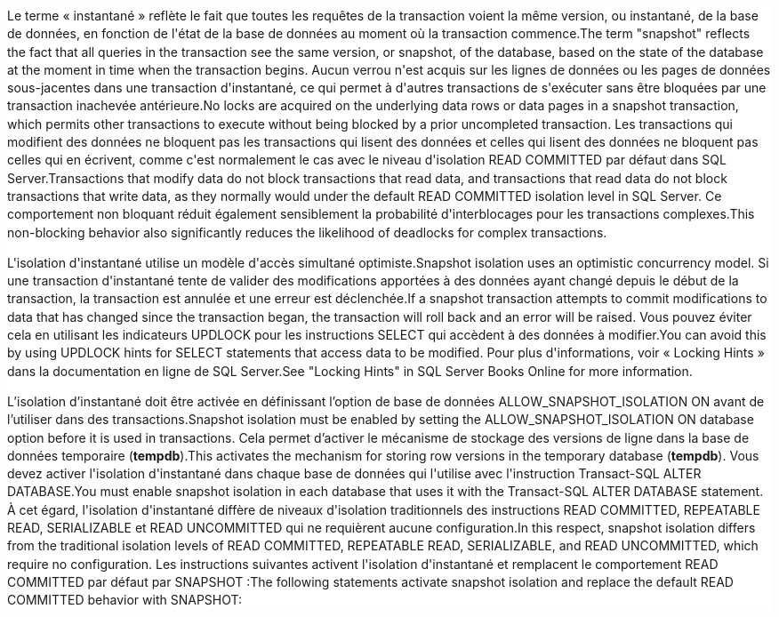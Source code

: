  <span data-ttu-id="6823e-109">Le terme « instantané » reflète le fait que toutes les requêtes de la transaction voient la même version, ou instantané, de la base de données, en fonction de l'état de la base de données au moment où la transaction commence.</span><span class="sxs-lookup"><span data-stu-id="6823e-109">The term "snapshot" reflects the fact that all queries in the transaction see the same version, or snapshot, of the database, based on the state of the database at the moment in time when the transaction begins.</span></span> <span data-ttu-id="6823e-110">Aucun verrou n'est acquis sur les lignes de données ou les pages de données sous-jacentes dans une transaction d'instantané, ce qui permet à d'autres transactions de s'exécuter sans être bloquées par une transaction inachevée antérieure.</span><span class="sxs-lookup"><span data-stu-id="6823e-110">No locks are acquired on the underlying data rows or data pages in a snapshot transaction, which permits other transactions to execute without being blocked by a prior uncompleted transaction.</span></span> <span data-ttu-id="6823e-111">Les transactions qui modifient des données ne bloquent pas les transactions qui lisent des données et celles qui lisent des données ne bloquent pas celles qui en écrivent, comme c'est normalement le cas avec le niveau d'isolation READ COMMITTED par défaut dans SQL Server.</span><span class="sxs-lookup"><span data-stu-id="6823e-111">Transactions that modify data do not block transactions that read data, and transactions that read data do not block transactions that write data, as they normally would under the default READ COMMITTED isolation level in SQL Server.</span></span> <span data-ttu-id="6823e-112">Ce comportement non bloquant réduit également sensiblement la probabilité d'interblocages pour les transactions complexes.</span><span class="sxs-lookup"><span data-stu-id="6823e-112">This non-blocking behavior also significantly reduces the likelihood of deadlocks for complex transactions.</span></span>  
  
 <span data-ttu-id="6823e-113">L'isolation d'instantané utilise un modèle d'accès simultané optimiste.</span><span class="sxs-lookup"><span data-stu-id="6823e-113">Snapshot isolation uses an optimistic concurrency model.</span></span> <span data-ttu-id="6823e-114">Si une transaction d'instantané tente de valider des modifications apportées à des données ayant changé depuis le début de la transaction, la transaction est annulée et une erreur est déclenchée.</span><span class="sxs-lookup"><span data-stu-id="6823e-114">If a snapshot transaction attempts to commit modifications to data that has changed since the transaction began, the transaction will roll back and an error will be raised.</span></span> <span data-ttu-id="6823e-115">Vous pouvez éviter cela en utilisant les indicateurs UPDLOCK pour les instructions SELECT qui accèdent à des données à modifier.</span><span class="sxs-lookup"><span data-stu-id="6823e-115">You can avoid this by using UPDLOCK hints for SELECT statements that access data to be modified.</span></span> <span data-ttu-id="6823e-116">Pour plus d'informations, voir « Locking Hints » dans la documentation en ligne de SQL Server.</span><span class="sxs-lookup"><span data-stu-id="6823e-116">See "Locking Hints" in SQL Server Books Online for more information.</span></span>  
  
 <span data-ttu-id="6823e-117">L’isolation d’instantané doit être activée en définissant l’option de base de données ALLOW_SNAPSHOT_ISOLATION ON avant de l’utiliser dans des transactions.</span><span class="sxs-lookup"><span data-stu-id="6823e-117">Snapshot isolation must be enabled by setting the ALLOW_SNAPSHOT_ISOLATION ON database option before it is used in transactions.</span></span> <span data-ttu-id="6823e-118">Cela permet d’activer le mécanisme de stockage des versions de ligne dans la base de données temporaire (**tempdb**).</span><span class="sxs-lookup"><span data-stu-id="6823e-118">This activates the mechanism for storing row versions in the temporary database (**tempdb**).</span></span> <span data-ttu-id="6823e-119">Vous devez activer l'isolation d'instantané dans chaque base de données qui l'utilise avec l'instruction Transact-SQL ALTER DATABASE.</span><span class="sxs-lookup"><span data-stu-id="6823e-119">You must enable snapshot isolation in each database that uses it with the Transact-SQL ALTER DATABASE statement.</span></span> <span data-ttu-id="6823e-120">À cet égard, l'isolation d'instantané diffère de niveaux d'isolation traditionnels des instructions READ COMMITTED, REPEATABLE READ, SERIALIZABLE et READ UNCOMMITTED qui ne requièrent aucune configuration.</span><span class="sxs-lookup"><span data-stu-id="6823e-120">In this respect, snapshot isolation differs from the traditional isolation levels of READ COMMITTED, REPEATABLE READ, SERIALIZABLE, and READ UNCOMMITTED, which require no configuration.</span></span> <span data-ttu-id="6823e-121">Les instructions suivantes activent l'isolation d'instantané et remplacent le comportement READ COMMITTED par défaut par SNAPSHOT :</span><span class="sxs-lookup"><span data-stu-id="6823e-121">The following statements activate snapshot isolation and replace the default READ COMMITTED behavior with SNAPSHOT:</span></span>  
  